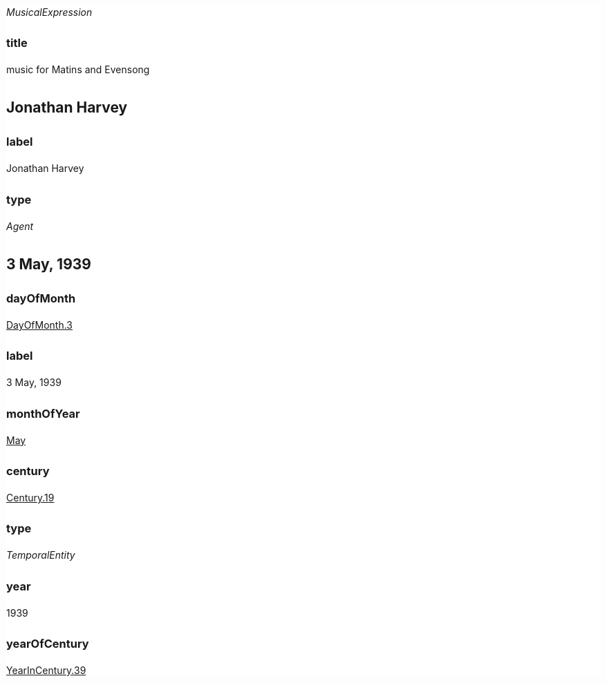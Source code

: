 
*MusicalExpression*

### title


music for Matins and Evensong

## Jonathan Harvey

### label


Jonathan Harvey

### type


*Agent*

## 3 May, 1939

### dayOfMonth


[DayOfMonth.3](#DayOfMonth.3)

### label


3 May, 1939

### monthOfYear


[May](#May)

### century


[Century.19](#Century.19)

### type


*TemporalEntity*

### year


1939

### yearOfCentury


[YearInCentury.39](#YearInCentury.39)

